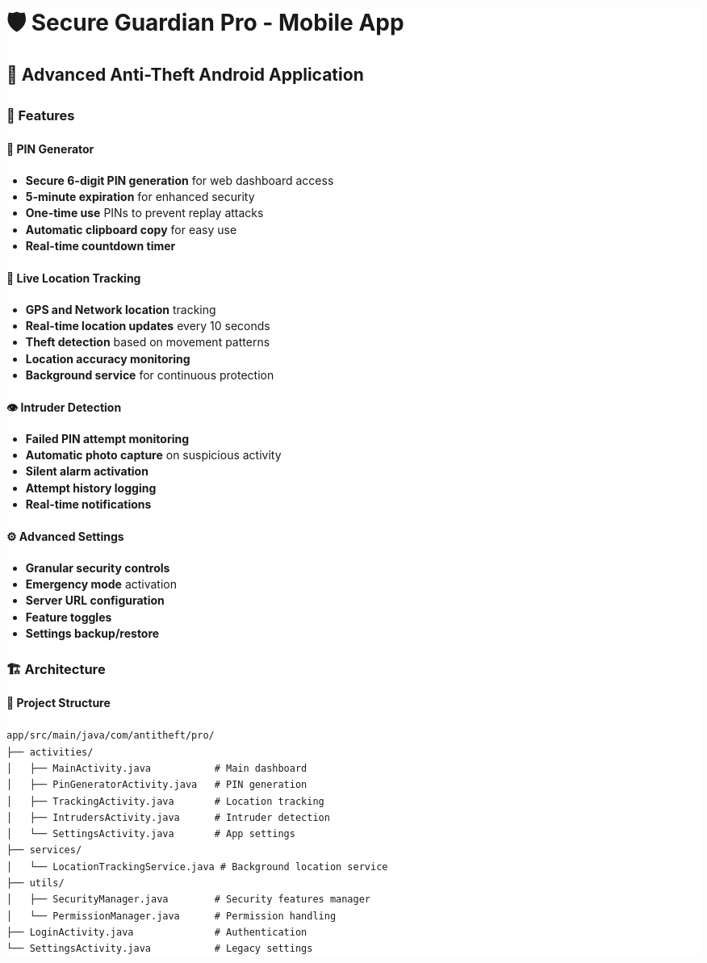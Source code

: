 # 🛡️ Secure Guardian Pro - Mobile App

## 📱 Advanced Anti-Theft Android Application

### 🚀 Features

#### 🔑 PIN Generator
- **Secure 6-digit PIN generation** for web dashboard access
- **5-minute expiration** for enhanced security
- **One-time use** PINs to prevent replay attacks
- **Automatic clipboard copy** for easy use
- **Real-time countdown timer**

#### 📍 Live Location Tracking
- **GPS and Network location** tracking
- **Real-time location updates** every 10 seconds
- **Theft detection** based on movement patterns
- **Location accuracy monitoring**
- **Background service** for continuous protection

#### 👁️ Intruder Detection
- **Failed PIN attempt monitoring**
- **Automatic photo capture** on suspicious activity
- **Silent alarm activation**
- **Attempt history logging**
- **Real-time notifications**

#### ⚙️ Advanced Settings
- **Granular security controls**
- **Emergency mode** activation
- **Server URL configuration**
- **Feature toggles**
- **Settings backup/restore**

### 🏗️ Architecture

#### 📁 Project Structure
```
app/src/main/java/com/antitheft/pro/
├── activities/
│   ├── MainActivity.java           # Main dashboard
│   ├── PinGeneratorActivity.java   # PIN generation
│   ├── TrackingActivity.java       # Location tracking
│   ├── IntrudersActivity.java      # Intruder detection
│   └── SettingsActivity.java       # App settings
├── services/
│   └── LocationTrackingService.java # Background location service
├── utils/
│   ├── SecurityManager.java        # Security features manager
│   └── PermissionManager.java      # Permission handling
├── LoginActivity.java              # Authentication
└── SettingsActivity.java           # Legacy settings
```
